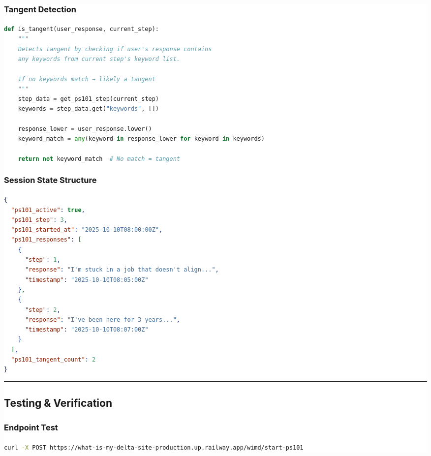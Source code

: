 ### Tangent Detection

```python
def is_tangent(user_response, current_step):
    """
    Detects tangent by checking if user's response contains
    any keywords from current step's keyword list.

    If no keywords match → likely a tangent
    """
    step_data = get_ps101_step(current_step)
    keywords = step_data.get("keywords", [])

    response_lower = user_response.lower()
    keyword_match = any(keyword in response_lower for keyword in keywords)

    return not keyword_match  # No match = tangent
```

### Session State Structure

```json
{
  "ps101_active": true,
  "ps101_step": 3,
  "ps101_started_at": "2025-10-10T08:00:00Z",
  "ps101_responses": [
    {
      "step": 1,
      "response": "I'm stuck in a job that doesn't align...",
      "timestamp": "2025-10-10T08:05:00Z"
    },
    {
      "step": 2,
      "response": "I've been here for 3 years...",
      "timestamp": "2025-10-10T08:07:00Z"
    }
  ],
  "ps101_tangent_count": 2
}
```

---

## Testing & Verification

### Endpoint Test

```bash
curl -X POST https://what-is-my-delta-site-production.up.railway.app/wimd/start-ps101
```
